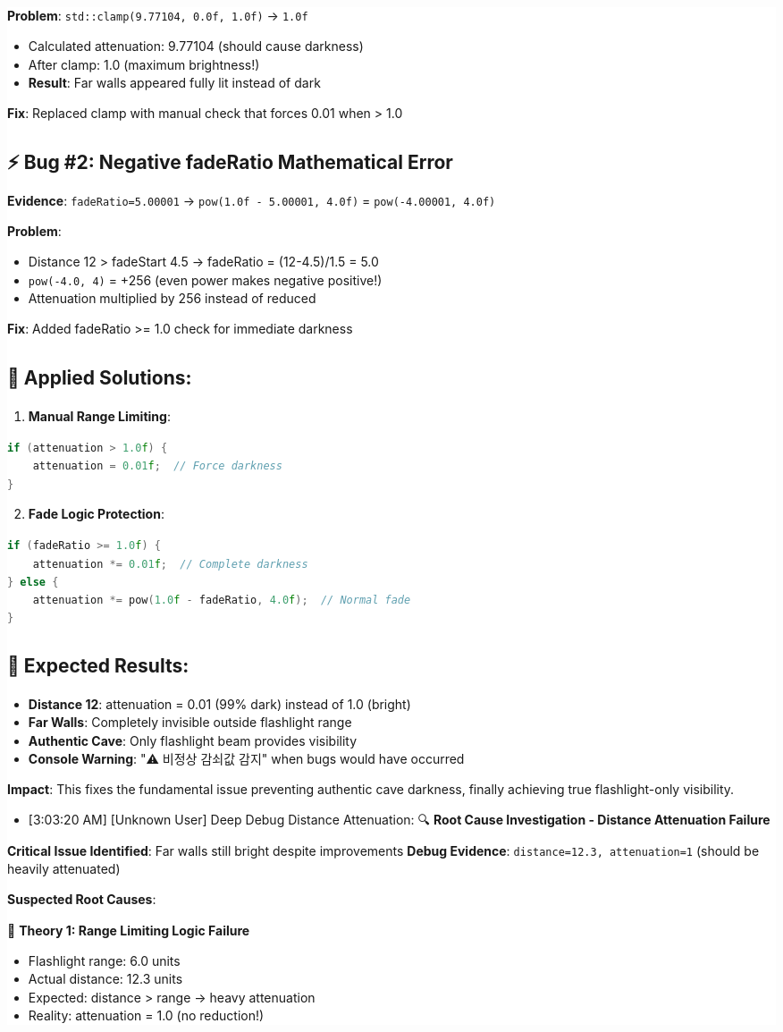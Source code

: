 **Problem**: `std::clamp(9.77104, 0.0f, 1.0f)` → `1.0f`
- Calculated attenuation: 9.77104 (should cause darkness)
- After clamp: 1.0 (maximum brightness!)
- **Result**: Far walls appeared fully lit instead of dark

**Fix**: Replaced clamp with manual check that forces 0.01 when > 1.0

## ⚡ **Bug #2: Negative fadeRatio Mathematical Error**
**Evidence**: `fadeRatio=5.00001` → `pow(1.0f - 5.00001, 4.0f)` = `pow(-4.00001, 4.0f)`

**Problem**: 
- Distance 12 > fadeStart 4.5 → fadeRatio = (12-4.5)/1.5 = 5.0
- `pow(-4.0, 4)` = +256 (even power makes negative positive!)
- Attenuation multiplied by 256 instead of reduced

**Fix**: Added fadeRatio >= 1.0 check for immediate darkness

## 🔧 **Applied Solutions**:

1. **Manual Range Limiting**:
```cpp
if (attenuation > 1.0f) {
    attenuation = 0.01f;  // Force darkness
}
```

2. **Fade Logic Protection**:
```cpp
if (fadeRatio >= 1.0f) {
    attenuation *= 0.01f;  // Complete darkness
} else {
    attenuation *= pow(1.0f - fadeRatio, 4.0f);  // Normal fade
}
```

## 🎯 **Expected Results**:
- **Distance 12**: attenuation = 0.01 (99% dark) instead of 1.0 (bright)
- **Far Walls**: Completely invisible outside flashlight range
- **Authentic Cave**: Only flashlight beam provides visibility
- **Console Warning**: "⚠️ 비정상 감쇠값 감지" when bugs would have occurred

**Impact**: This fixes the fundamental issue preventing authentic cave darkness, finally achieving true flashlight-only visibility.
- [3:03:20 AM] [Unknown User] Deep Debug Distance Attenuation: 🔍 **Root Cause Investigation - Distance Attenuation Failure**

**Critical Issue Identified**: Far walls still bright despite improvements
**Debug Evidence**: `distance=12.3, attenuation=1` (should be heavily attenuated)

**Suspected Root Causes**:

🎯 **Theory 1: Range Limiting Logic Failure**
- Flashlight range: 6.0 units
- Actual distance: 12.3 units  
- Expected: distance > range → heavy attenuation
- Reality: attenuation = 1.0 (no reduction!)
